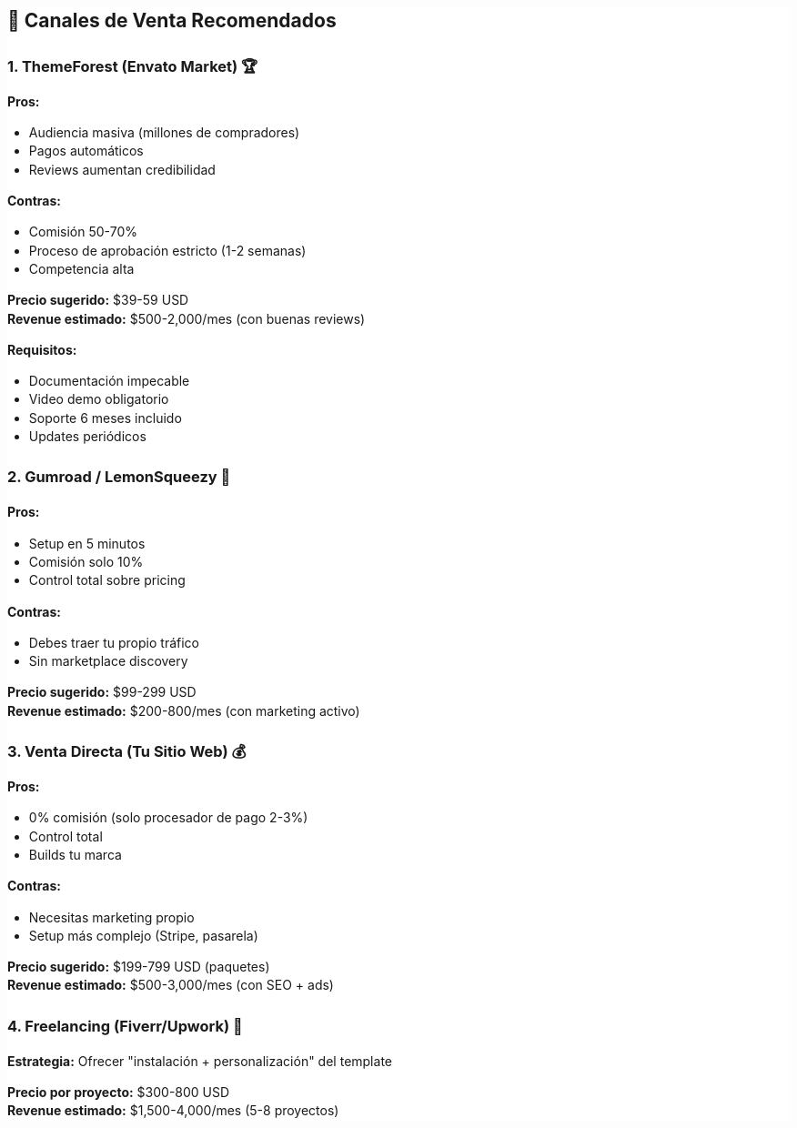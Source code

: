 ## 💼 Canales de Venta Recomendados

### 1. **ThemeForest (Envato Market)** 🏆
**Pros:**
- Audiencia masiva (millones de compradores)
- Pagos automáticos
- Reviews aumentan credibilidad

**Contras:**
- Comisión 50-70%
- Proceso de aprobación estricto (1-2 semanas)
- Competencia alta

**Precio sugerido:** $39-59 USD  
**Revenue estimado:** $500-2,000/mes (con buenas reviews)

**Requisitos:**
- Documentación impecable
- Video demo obligatorio
- Soporte 6 meses incluido
- Updates periódicos

### 2. **Gumroad / LemonSqueezy** 🍋
**Pros:**
- Setup en 5 minutos
- Comisión solo 10%
- Control total sobre pricing

**Contras:**
- Debes traer tu propio tráfico
- Sin marketplace discovery

**Precio sugerido:** $99-299 USD  
**Revenue estimado:** $200-800/mes (con marketing activo)

### 3. **Venta Directa (Tu Sitio Web)** 💰
**Pros:**
- 0% comisión (solo procesador de pago 2-3%)
- Control total
- Builds tu marca

**Contras:**
- Necesitas marketing propio
- Setup más complejo (Stripe, pasarela)

**Precio sugerido:** $199-799 USD (paquetes)  
**Revenue estimado:** $500-3,000/mes (con SEO + ads)

### 4. **Freelancing (Fiverr/Upwork)** 🎯
**Estrategia:** Ofrecer "instalación + personalización" del template

**Precio por proyecto:** $300-800 USD  
**Revenue estimado:** $1,500-4,000/mes (5-8 proyectos)
